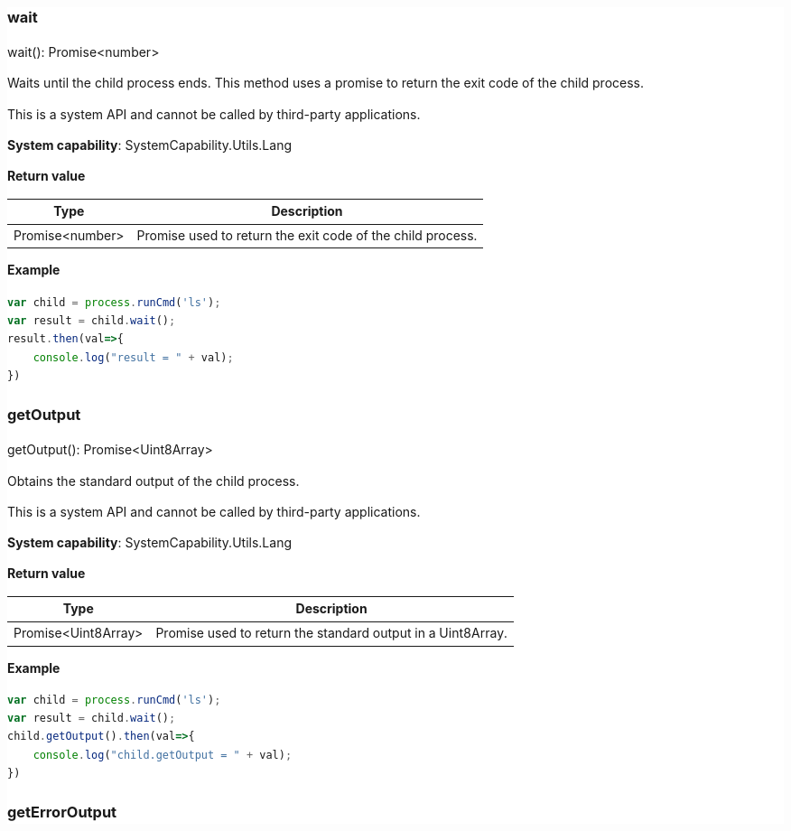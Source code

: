 
### wait

wait(): Promise&lt;number&gt;

Waits until the child process ends. This method uses a promise to return the exit code of the child process.

This is a system API and cannot be called by third-party applications.

**System capability**: SystemCapability.Utils.Lang

**Return value**

| Type| Description|
| -------- | -------- |
| Promise&lt;number&gt; | Promise used to return the exit code of the child process.|

**Example**

```js
var child = process.runCmd('ls');
var result = child.wait();
result.then(val=>{
    console.log("result = " + val);
})
```


### getOutput

getOutput(): Promise&lt;Uint8Array&gt;

Obtains the standard output of the child process.

This is a system API and cannot be called by third-party applications.

**System capability**: SystemCapability.Utils.Lang

**Return value**

| Type| Description|
| -------- | -------- |
| Promise&lt;Uint8Array&gt; | Promise used to return the standard output in a Uint8Array.|

**Example**

```js
var child = process.runCmd('ls');
var result = child.wait();
child.getOutput().then(val=>{
    console.log("child.getOutput = " + val);
})
```


### getErrorOutput
